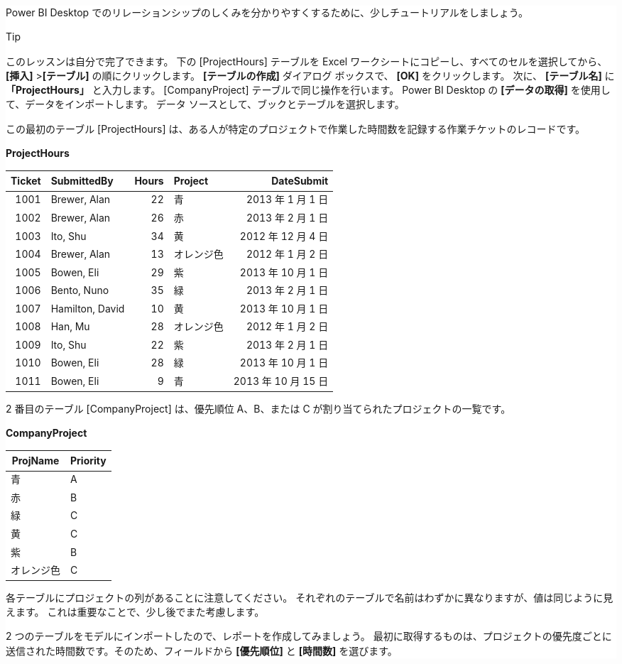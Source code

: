 Power BI Desktop でのリレーションシップのしくみを分かりやすくするために、少しチュートリアルをしましょう。

>[!TIP]
>このレッスンは自分で完了できます。 下の [ProjectHours] テーブルを Excel ワークシートにコピーし、すべてのセルを選択してから、**[挿入]** \>**[テーブル]** の順にクリックします。 **[テーブルの作成]** ダイアログ ボックスで、 **[OK]** をクリックします。 次に、 **[テーブル名]** に **「ProjectHours」** と入力します。 [CompanyProject] テーブルで同じ操作を行います。 Power BI Desktop の **[データの取得]** を使用して、データをインポートします。 データ ソースとして、ブックとテーブルを選択します。

この最初のテーブル [ProjectHours] は、ある人が特定のプロジェクトで作業した時間数を記録する作業チケットのレコードです。  

**ProjectHours**

| **Ticket** | **SubmittedBy** | **Hours** | **Project** | **DateSubmit** |
| ---:|:--- | ---:|:--- | ---:|
| 1001 |Brewer, Alan |22 |青 |2013 年 1 月 1 日 |
| 1002 |Brewer, Alan |26 |赤 |2013 年 2 月 1 日 |
| 1003 |Ito, Shu |34 |黄 |2012 年 12 月 4 日 |
| 1004 |Brewer, Alan |13 |オレンジ色 |2012 年 1 月 2 日 |
| 1005 |Bowen, Eli |29 |紫 |2013 年 10 月 1 日 |
| 1006 |Bento, Nuno |35 |緑 |2013 年 2 月 1 日 |
| 1007 |Hamilton, David |10 |黄 |2013 年 10 月 1 日 |
| 1008 |Han, Mu |28 |オレンジ色 |2012 年 1 月 2 日 |
| 1009 |Ito, Shu |22 |紫 |2013 年 2 月 1 日 |
| 1010 |Bowen, Eli |28 |緑 |2013 年 10 月 1 日 |
| 1011 |Bowen, Eli |9 |青 |2013 年 10 月 15 日 |

2 番目のテーブル [CompanyProject] は、優先順位 A、B、または C が割り当てられたプロジェクトの一覧です。 

**CompanyProject**

| **ProjName** | **Priority** |
| --- | --- |
| 青 |A |
| 赤 |B |
| 緑 |C |
| 黄 |C |
| 紫 |B |
| オレンジ色 |C |

各テーブルにプロジェクトの列があることに注意してください。 それぞれのテーブルで名前はわずかに異なりますが、値は同じように見えます。 これは重要なことで、少し後でまた考慮します。

2 つのテーブルをモデルにインポートしたので、レポートを作成してみましょう。 最初に取得するものは、プロジェクトの優先度ごとに送信された時間数です。そのため、フィールドから **[優先順位]** と **[時間数]** を選びます。
